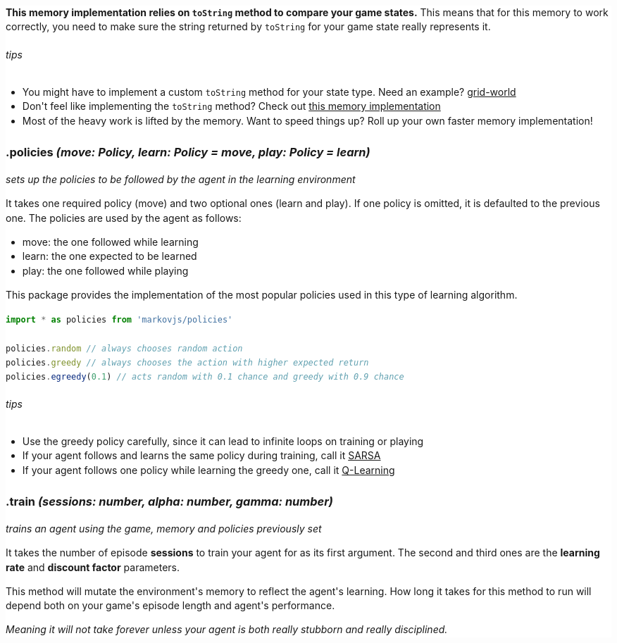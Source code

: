 **This memory implementation relies on `toString` method to compare your game states.**
This means that for this memory to work correctly, you need to make sure the string returned by `toString` for your game state really represents it.

###### tips
- You might have to implement a custom `toString` method for your state type. Need an example? [grid-world](https://github.com/lsunsi/markovjs-gridworld)
- Don't feel like implementing the `toString` method? Check out [this memory implementation](https://github.com/lsunsi/markovjs-immutable)
- Most of the heavy work is lifted by the memory. Want to speed things up? Roll up your own faster memory implementation!

### **.policies** *(move: Policy, learn: Policy = move, play: Policy = learn)*
*sets up the policies to be followed by the agent in the learning environment*

It takes one required policy (move) and two optional ones (learn and play).
If one policy is omitted, it is defaulted to the previous one.
The policies are used by the agent as follows:

- move: the one followed while learning
- learn: the one expected to be learned
- play: the one followed while playing

This package provides the implementation of the most popular policies used in this type of learning algorithm.
```javascript
import * as policies from 'markovjs/policies'

policies.random // always chooses random action
policies.greedy // always chooses the action with higher expected return
policies.egreedy(0.1) // acts random with 0.1 chance and greedy with 0.9 chance
```

###### tips
- Use the greedy policy carefully, since it can lead to infinite loops on training or playing
- If your agent follows and learns the same policy during training, call it [SARSA](https://en.wikipedia.org/wiki/State-Action-Reward-State-Action)
- If your agent follows one policy while learning the greedy one, call it [Q-Learning](https://en.wikipedia.org/wiki/Q-learning)

### **.train** *(sessions: number, alpha: number, gamma: number)*
*trains an agent using the game, memory and policies previously set*

It takes the number of episode **sessions** to train your agent for as its first argument.
The second and third ones are the **learning rate** and **discount factor** parameters.

This method will mutate the environment's memory to reflect the agent's learning.
How long it takes for this method to run will depend both on your game's episode length and agent's performance.

*Meaning it will not take forever unless your agent is both really stubborn and really disciplined.*
